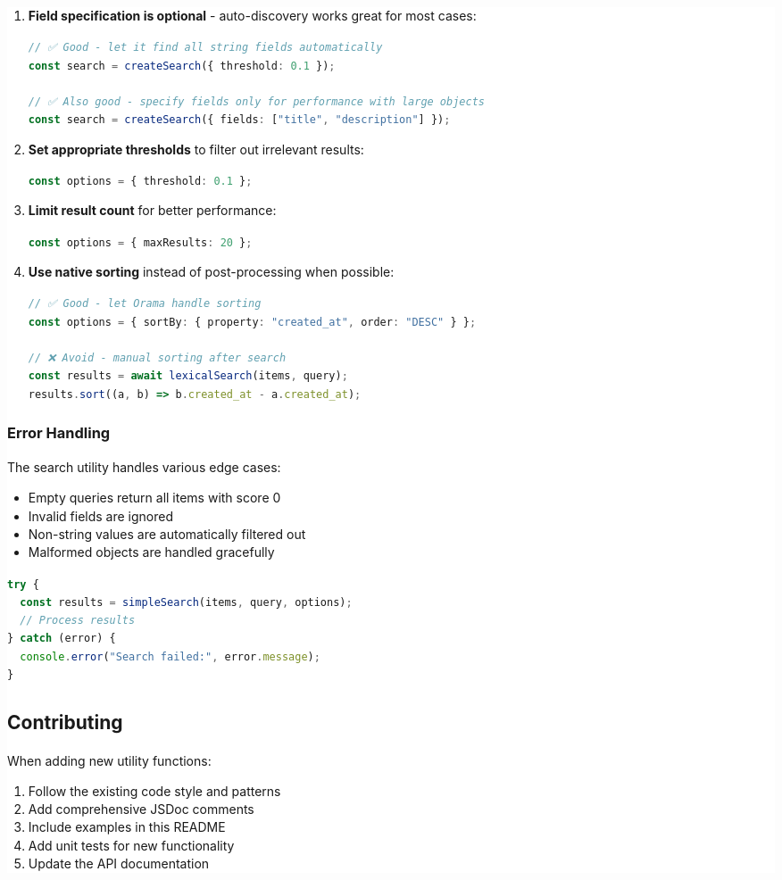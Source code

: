 1. **Field specification is optional** - auto-discovery works great for most cases:

   ```typescript
   // ✅ Good - let it find all string fields automatically
   const search = createSearch({ threshold: 0.1 });

   // ✅ Also good - specify fields only for performance with large objects
   const search = createSearch({ fields: ["title", "description"] });
   ```

2. **Set appropriate thresholds** to filter out irrelevant results:

   ```typescript
   const options = { threshold: 0.1 };
   ```

3. **Limit result count** for better performance:

   ```typescript
   const options = { maxResults: 20 };
   ```

4. **Use native sorting** instead of post-processing when possible:

   ```typescript
   // ✅ Good - let Orama handle sorting
   const options = { sortBy: { property: "created_at", order: "DESC" } };

   // ❌ Avoid - manual sorting after search
   const results = await lexicalSearch(items, query);
   results.sort((a, b) => b.created_at - a.created_at);
   ```

### Error Handling

The search utility handles various edge cases:

- Empty queries return all items with score 0
- Invalid fields are ignored
- Non-string values are automatically filtered out
- Malformed objects are handled gracefully

```typescript
try {
  const results = simpleSearch(items, query, options);
  // Process results
} catch (error) {
  console.error("Search failed:", error.message);
}
```

## Contributing

When adding new utility functions:

1. Follow the existing code style and patterns
2. Add comprehensive JSDoc comments
3. Include examples in this README
4. Add unit tests for new functionality
5. Update the API documentation


  [key: string]: unknown;